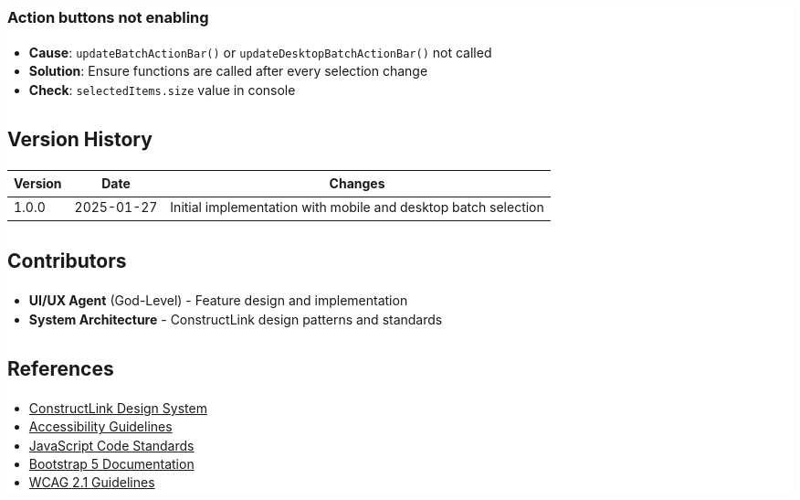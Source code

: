 ### Action buttons not enabling
- **Cause**: `updateBatchActionBar()` or `updateDesktopBatchActionBar()` not called
- **Solution**: Ensure functions are called after every selection change
- **Check**: `selectedItems.size` value in console

## Version History

| Version | Date | Changes |
|---------|------|---------|
| 1.0.0 | 2025-01-27 | Initial implementation with mobile and desktop batch selection |

## Contributors
- **UI/UX Agent** (God-Level) - Feature design and implementation
- **System Architecture** - ConstructLink design patterns and standards

## References
- [ConstructLink Design System](/docs/CONSTRUCTLINK_DESIGN_SYSTEM.md)
- [Accessibility Guidelines](/docs/ACCESSIBILITY_GUIDELINES.md)
- [JavaScript Code Standards](/docs/JAVASCRIPT_STANDARDS.md)
- [Bootstrap 5 Documentation](https://getbootstrap.com/docs/5.0/)
- [WCAG 2.1 Guidelines](https://www.w3.org/WAI/WCAG21/quickref/)

